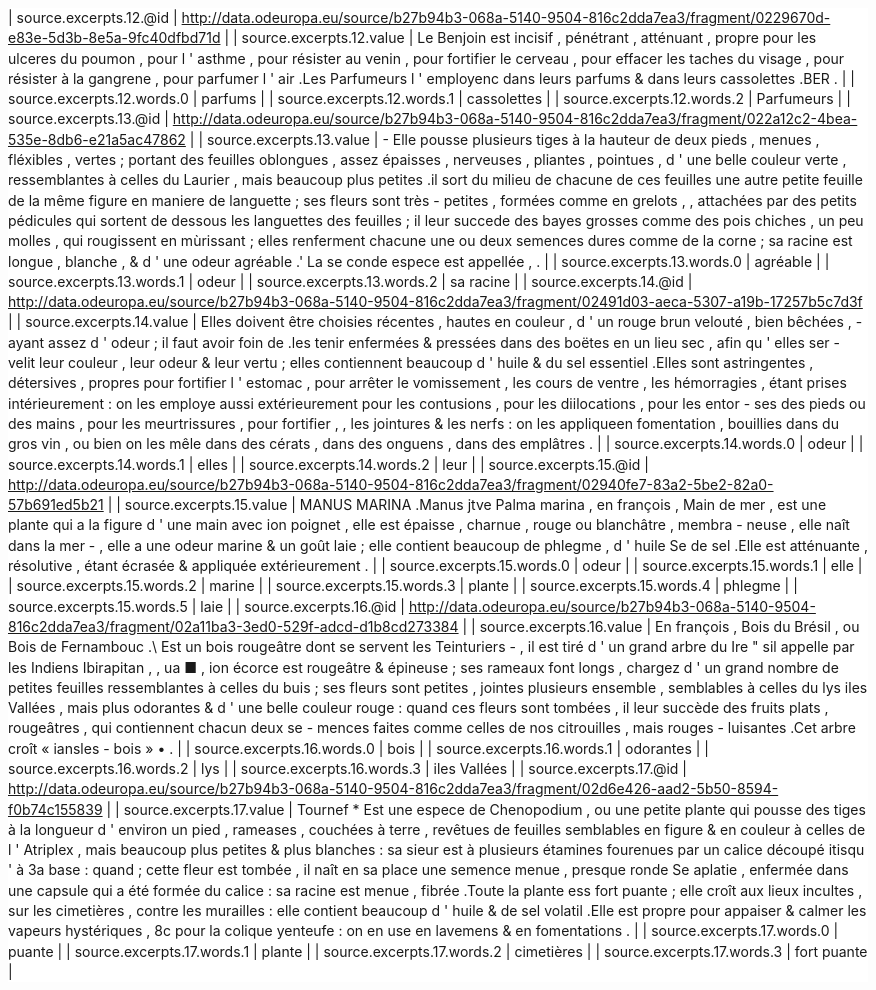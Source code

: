 | source.excerpts.12.@id | http://data.odeuropa.eu/source/b27b94b3-068a-5140-9504-816c2dda7ea3/fragment/0229670d-e83e-5d3b-8e5a-9fc40dfbd71d |
| source.excerpts.12.value | Le Benjoin est incisif , pénétrant , atténuant , propre pour les ulceres du poumon , pour l ' asthme , pour résister au venin , pour fortifier le cerveau , pour effacer les taches du visage , pour résister à la gangrene , pour parfumer l ' air .Les Parfumeurs l ' employenc dans leurs parfums & dans leurs cassolettes .BER . |
| source.excerpts.12.words.0 | parfums |
| source.excerpts.12.words.1 | cassolettes |
| source.excerpts.12.words.2 | Parfumeurs |
| source.excerpts.13.@id | http://data.odeuropa.eu/source/b27b94b3-068a-5140-9504-816c2dda7ea3/fragment/022a12c2-4bea-535e-8db6-e21a5ac47862 |
| source.excerpts.13.value | - Elle pousse plusieurs tiges à la hauteur de deux pieds , menues , fléxibles , vertes ; portant des feuilles oblongues , assez épaisses , nerveuses , pliantes , pointues , d ' une belle couleur verte , ressemblantes à celles du Laurier , mais beaucoup plus petites .il sort du milieu de chacune de ces feuilles une autre petite feuille de la même figure en maniere de languette ; ses fleurs sont très - petites , formées comme en grelots , , attachées par des petits pédicules qui sortent de dessous les languettes des feuilles ; il leur succede des bayes grosses comme des pois chiches , un peu molles , qui rougissent en mùrissant ; elles renferment chacune une ou deux semences dures comme de la corne ; sa racine est longue , blanche , & d ' une odeur agréable .' La se conde espece est appellée , . |
| source.excerpts.13.words.0 | agréable |
| source.excerpts.13.words.1 | odeur |
| source.excerpts.13.words.2 | sa racine |
| source.excerpts.14.@id | http://data.odeuropa.eu/source/b27b94b3-068a-5140-9504-816c2dda7ea3/fragment/02491d03-aeca-5307-a19b-17257b5c7d3f |
| source.excerpts.14.value | Elles doivent être choisies récentes , hautes en couleur , d ' un rouge brun velouté , bien bêchées , - ayant assez d ' odeur ; il faut avoir foin de .les tenir enfermées & pressées dans des boëtes en un lieu sec , afin qu ' elles ser - velit leur couleur , leur odeur & leur vertu ; elles contiennent beaucoup d ' huile & du sel essentiel .Elles sont astringentes , détersives , propres pour fortifier l ' estomac , pour arrêter le vomissement , les cours de ventre , les hémorragies , étant prises intérieurement : on les employe aussi extérieurement pour les contusions , pour les diilocations , pour les entor - ses des pieds ou des mains , pour les meurtrissures , pour fortifier , , les jointures & les nerfs : on les appliqueen fomentation , bouillies dans du gros vin , ou bien on les mêle dans des cérats , dans des onguens , dans des emplâtres . |
| source.excerpts.14.words.0 | odeur |
| source.excerpts.14.words.1 | elles |
| source.excerpts.14.words.2 | leur |
| source.excerpts.15.@id | http://data.odeuropa.eu/source/b27b94b3-068a-5140-9504-816c2dda7ea3/fragment/02940fe7-83a2-5be2-82a0-57b691ed5b21 |
| source.excerpts.15.value | MANUS MARINA .Manus jtve Palma marina , en françois , Main de mer , est une plante qui a la figure d ' une main avec ion poignet , elle est épaisse , charnue , rouge ou blanchâtre , membra - neuse , elle naît dans la mer - , elle a une odeur marine & un goût laie ; elle contient beaucoup de phlegme , d ' huile Se de sel .Elle est atténuante , résolutive , étant écrasée & appliquée extérieurement . |
| source.excerpts.15.words.0 | odeur |
| source.excerpts.15.words.1 | elle |
| source.excerpts.15.words.2 | marine |
| source.excerpts.15.words.3 | plante |
| source.excerpts.15.words.4 | phlegme |
| source.excerpts.15.words.5 | laie |
| source.excerpts.16.@id | http://data.odeuropa.eu/source/b27b94b3-068a-5140-9504-816c2dda7ea3/fragment/02a11ba3-3ed0-529f-adcd-d1b8cd273384 |
| source.excerpts.16.value | En françois , Bois du Brésil , ou Bois de Fernambouc .\ Est un bois rougeâtre dont se servent les Teinturiers - , il est tiré d ' un grand arbre du Ire " sil appelle par les Indiens Ibirapitan , , ua ■ , ion écorce est rougeâtre & épineuse ; ses rameaux font longs , chargez d ' un grand nombre de petites feuilles ressemblantes à celles du buis ; ses fleurs sont petites , jointes plusieurs ensemble , semblables à celles du lys iles Vallées , mais plus odorantes & d ' une belle couleur rouge : quand ces fleurs sont tombées , il leur succède des fruits plats , rougeâtres , qui contiennent chacun deux se - mences faites comme celles de nos citrouilles , mais rouges - luisantes .Cet arbre croît « iansles - bois » • . |
| source.excerpts.16.words.0 | bois |
| source.excerpts.16.words.1 | odorantes |
| source.excerpts.16.words.2 | lys |
| source.excerpts.16.words.3 | iles Vallées |
| source.excerpts.17.@id | http://data.odeuropa.eu/source/b27b94b3-068a-5140-9504-816c2dda7ea3/fragment/02d6e426-aad2-5b50-8594-f0b74c155839 |
| source.excerpts.17.value | Tournef * Est une espece de Chenopodium , ou une petite plante qui pousse des tiges à la longueur d ' environ un pied , rameases , couchées à terre , revêtues de feuilles semblables en figure & en couleur à celles de l ' Atriplex , mais beaucoup plus petites & plus blanches : sa sieur est à plusieurs étamines fourenues par un calice découpé itisqu ' à 3a base : quand ; cette fleur est tombée , il naît en sa place une semence menue , presque ronde Se aplatie , enfermée dans une capsule qui a été formée du calice : sa racine est menue , fibrée .Toute la plante ess fort puante ; elle croît aux lieux incultes , sur les cimetières , contre les murailles : elle contient beaucoup d ' huile & de sel volatil .Elle est propre pour appaiser & calmer les vapeurs hystériques , 8c pour la colique yenteufe : on en use en lavemens & en fomentations . |
| source.excerpts.17.words.0 | puante |
| source.excerpts.17.words.1 | plante |
| source.excerpts.17.words.2 | cimetières |
| source.excerpts.17.words.3 | fort puante |